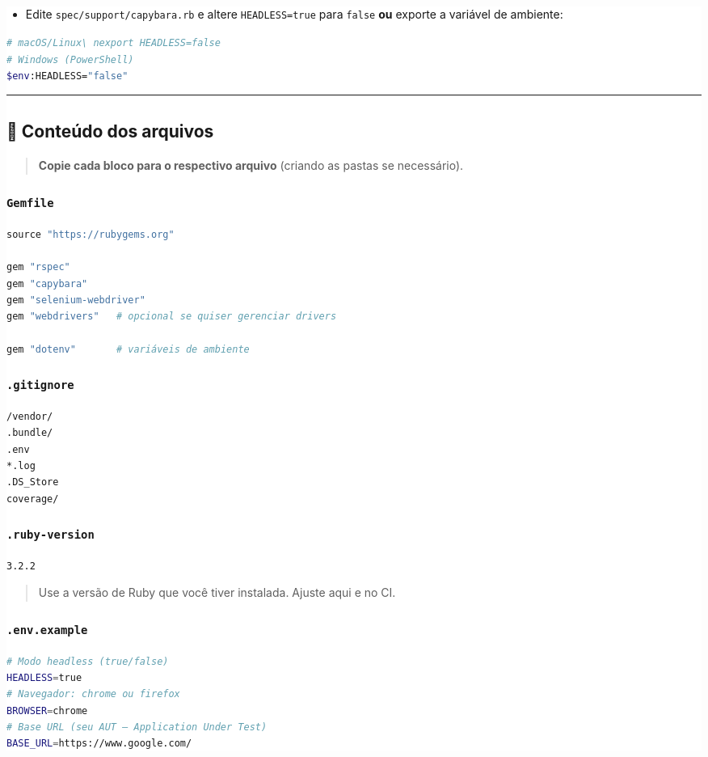 - Edite `spec/support/capybara.rb` e altere `HEADLESS=true` para `false` **ou** exporte a variável de ambiente:

```bash
# macOS/Linux\ nexport HEADLESS=false
# Windows (PowerShell)
$env:HEADLESS="false"
```

---

## 🧪 Conteúdo dos arquivos

> **Copie cada bloco para o respectivo arquivo** (criando as pastas se necessário).

### `Gemfile`

```ruby
source "https://rubygems.org"

gem "rspec"
gem "capybara"
gem "selenium-webdriver"
gem "webdrivers"   # opcional se quiser gerenciar drivers

gem "dotenv"       # variáveis de ambiente
```

### `.gitignore`

```gitignore
/vendor/
.bundle/
.env
*.log
.DS_Store
coverage/
```

### `.ruby-version`

```text
3.2.2
```

> Use a versão de Ruby que você tiver instalada. Ajuste aqui e no CI.

### `.env.example`

```bash
# Modo headless (true/false)
HEADLESS=true
# Navegador: chrome ou firefox
BROWSER=chrome
# Base URL (seu AUT – Application Under Test)
BASE_URL=https://www.google.com/
```
